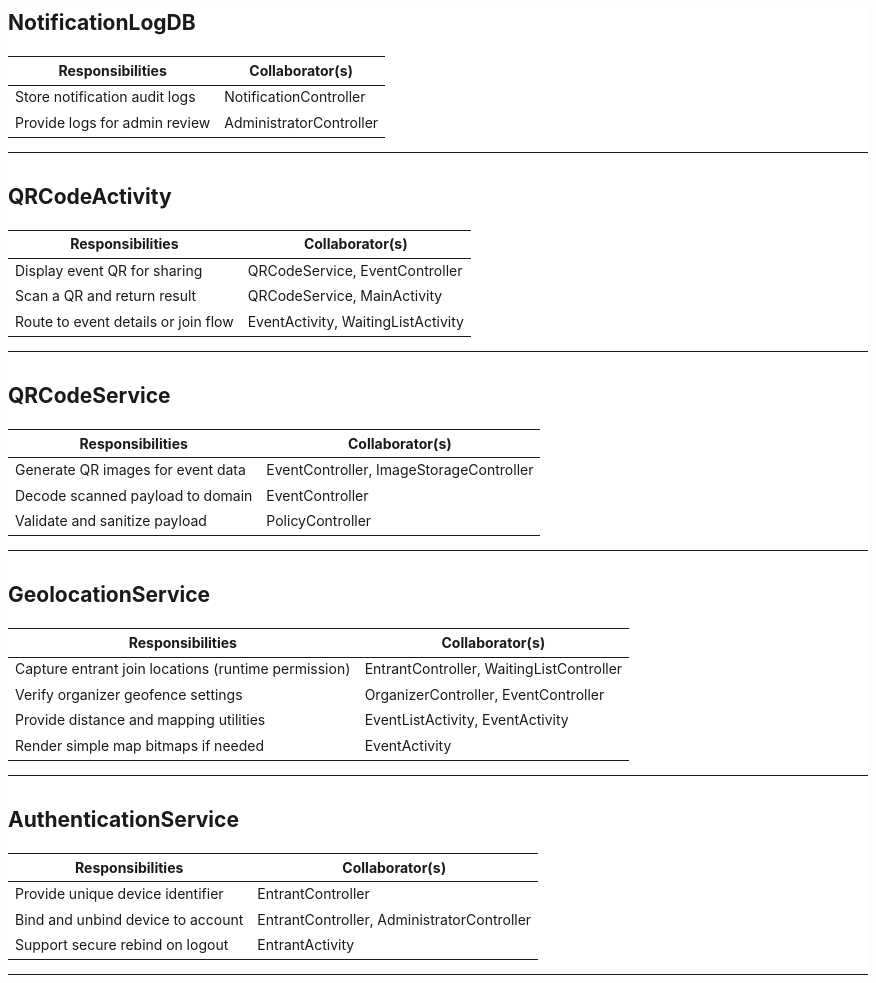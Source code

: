 
## NotificationLogDB
| **Responsibilities** | **Collaborator(s)** |
|---|---|
| Store notification audit logs | NotificationController |
| Provide logs for admin review | AdministratorController |

---

## QRCodeActivity
| **Responsibilities** | **Collaborator(s)** |
|---|---|
| Display event QR for sharing | QRCodeService, EventController |
| Scan a QR and return result | QRCodeService, MainActivity |
| Route to event details or join flow | EventActivity, WaitingListActivity |

---

## QRCodeService
| **Responsibilities** | **Collaborator(s)** |
|---|---|
| Generate QR images for event data | EventController, ImageStorageController |
| Decode scanned payload to domain | EventController |
| Validate and sanitize payload | PolicyController |

---

## GeolocationService
| **Responsibilities** | **Collaborator(s)** |
|---|---|
| Capture entrant join locations (runtime permission) | EntrantController, WaitingListController |
| Verify organizer geofence settings | OrganizerController, EventController |
| Provide distance and mapping utilities | EventListActivity, EventActivity |
| Render simple map bitmaps if needed | EventActivity |

---

## AuthenticationService
| **Responsibilities** | **Collaborator(s)** |
|---|---|
| Provide unique device identifier | EntrantController |
| Bind and unbind device to account | EntrantController, AdministratorController |
| Support secure rebind on logout | EntrantActivity |

---